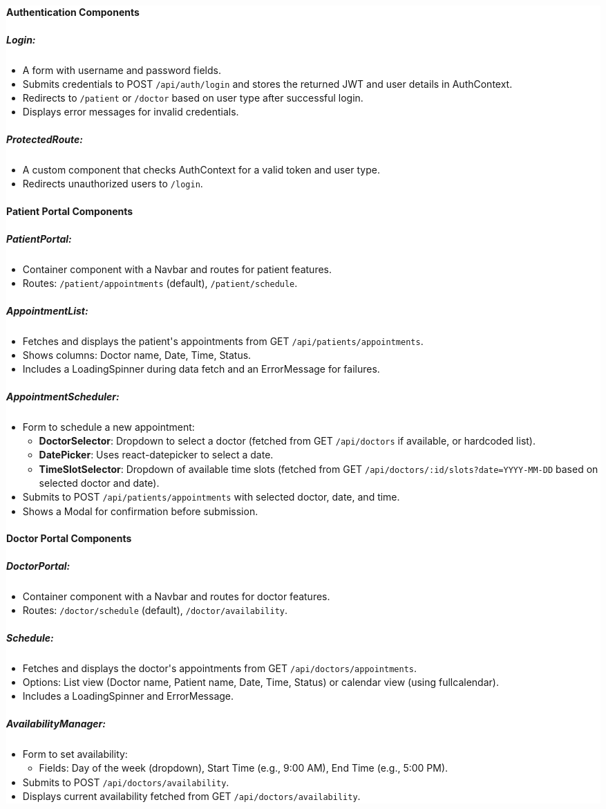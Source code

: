 #### Authentication Components

##### Login:

- A form with username and password fields.
- Submits credentials to POST `/api/auth/login` and stores the returned JWT and user details in AuthContext.
- Redirects to `/patient` or `/doctor` based on user type after successful login.
- Displays error messages for invalid credentials.

##### ProtectedRoute:

- A custom component that checks AuthContext for a valid token and user type.
- Redirects unauthorized users to `/login`.

#### Patient Portal Components

##### PatientPortal:

- Container component with a Navbar and routes for patient features.
- Routes: `/patient/appointments` (default), `/patient/schedule`.

##### AppointmentList:

- Fetches and displays the patient's appointments from GET `/api/patients/appointments`.
- Shows columns: Doctor name, Date, Time, Status.
- Includes a LoadingSpinner during data fetch and an ErrorMessage for failures.

##### AppointmentScheduler:

- Form to schedule a new appointment:
  - **DoctorSelector**: Dropdown to select a doctor (fetched from GET `/api/doctors` if available, or hardcoded list).
  - **DatePicker**: Uses react-datepicker to select a date.
  - **TimeSlotSelector**: Dropdown of available time slots (fetched from GET `/api/doctors/:id/slots?date=YYYY-MM-DD` based on selected doctor and date).
- Submits to POST `/api/patients/appointments` with selected doctor, date, and time.
- Shows a Modal for confirmation before submission.

#### Doctor Portal Components

##### DoctorPortal:

- Container component with a Navbar and routes for doctor features.
- Routes: `/doctor/schedule` (default), `/doctor/availability`.

##### Schedule:

- Fetches and displays the doctor's appointments from GET `/api/doctors/appointments`.
- Options: List view (Doctor name, Patient name, Date, Time, Status) or calendar view (using fullcalendar).
- Includes a LoadingSpinner and ErrorMessage.

##### AvailabilityManager:

- Form to set availability:
  - Fields: Day of the week (dropdown), Start Time (e.g., 9:00 AM), End Time (e.g., 5:00 PM).
- Submits to POST `/api/doctors/availability`.
- Displays current availability fetched from GET `/api/doctors/availability`.

